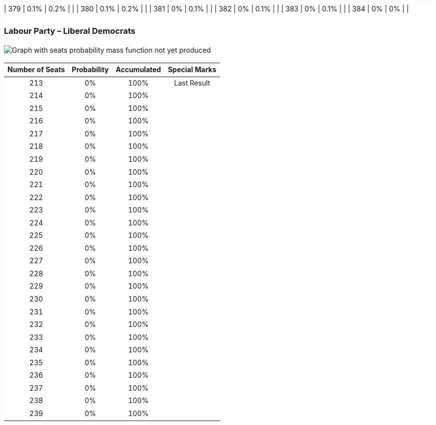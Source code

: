 | 379 | 0.1% | 0.2% |  |
| 380 | 0.1% | 0.2% |  |
| 381 | 0% | 0.1% |  |
| 382 | 0% | 0.1% |  |
| 383 | 0% | 0.1% |  |
| 384 | 0% | 0% |  |

### Labour Party – Liberal Democrats

![Graph with seats probability mass function not yet produced](2022-07-08-Opinium-coalitions-seats-pmf-lab–libdem.png "Seats Probability Mass Function")

| Number of Seats | Probability | Accumulated | Special Marks |
|:---------------:|:-----------:|:-----------:|:-------------:|
| 213 | 0% | 100% | Last Result |
| 214 | 0% | 100% |  |
| 215 | 0% | 100% |  |
| 216 | 0% | 100% |  |
| 217 | 0% | 100% |  |
| 218 | 0% | 100% |  |
| 219 | 0% | 100% |  |
| 220 | 0% | 100% |  |
| 221 | 0% | 100% |  |
| 222 | 0% | 100% |  |
| 223 | 0% | 100% |  |
| 224 | 0% | 100% |  |
| 225 | 0% | 100% |  |
| 226 | 0% | 100% |  |
| 227 | 0% | 100% |  |
| 228 | 0% | 100% |  |
| 229 | 0% | 100% |  |
| 230 | 0% | 100% |  |
| 231 | 0% | 100% |  |
| 232 | 0% | 100% |  |
| 233 | 0% | 100% |  |
| 234 | 0% | 100% |  |
| 235 | 0% | 100% |  |
| 236 | 0% | 100% |  |
| 237 | 0% | 100% |  |
| 238 | 0% | 100% |  |
| 239 | 0% | 100% |  |